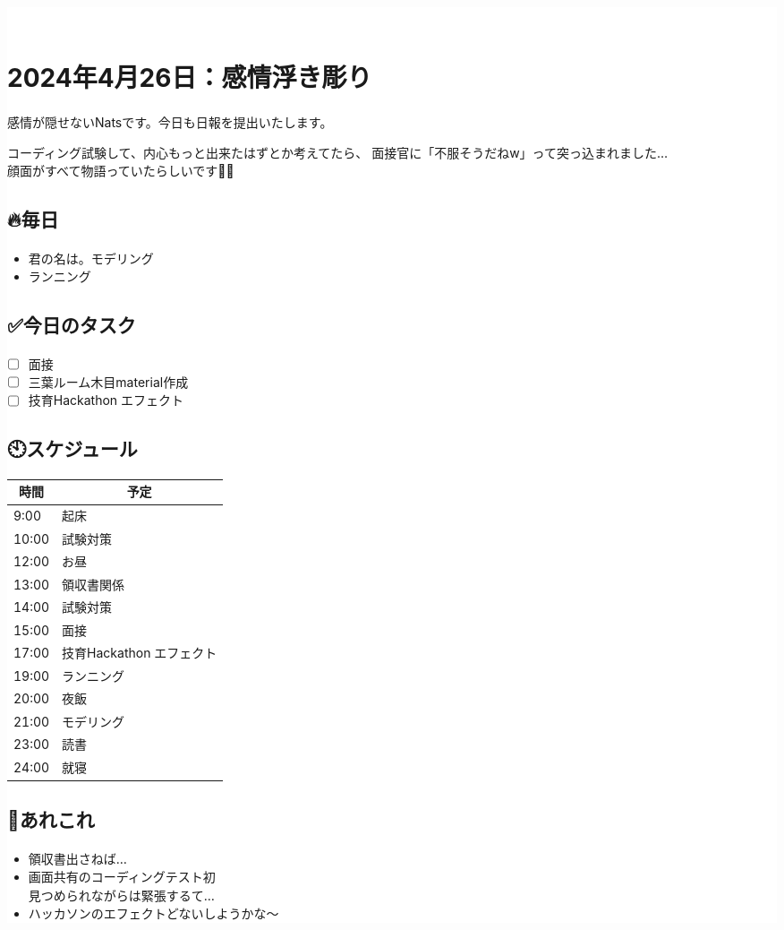 <img src="https://github.com/Nats-xrDev/Nippo/assets/86301377/0e7170ff-2513-4c34-898d-62155d3237b1" alt="" width="100%">


# 2024年4月26日：感情浮き彫り


感情が隠せないNatsです。今日も日報を提出いたします。

コーディング試験して、内心もっと出来たはずとか考えてたら、
面接官に「不服そうだねw」って突っ込まれました…<br> 顔面がすべて物語っていたらしいです😵‍💫

## 🔥毎日
- 君の名は。モデリング
- ランニング

## ✅今日のタスク
- [ ] 面接
- [ ] 三葉ルーム木目material作成
- [ ] 技育Hackathon エフェクト

## 🕙スケジュール
| 時間 |  予定 |
| ---- | ---- |
| 9:00  |起床|
|  10:00 |試験対策|
|  12:00 |お昼|
|  13:00 |領収書関係|
|  14:00 |試験対策|
|  15:00 |面接|
|  17:00 |技育Hackathon エフェクト|
|  19:00 |ランニング|
|  20:00 |夜飯|
|  21:00 |モデリング|
|  23:00 |読書|
|  24:00 |就寝|


## 📌あれこれ
- 領収書出さねば…
- 画面共有のコーディングテスト初<br>見つめられながらは緊張するて…
- ハッカソンのエフェクトどないしようかな～
